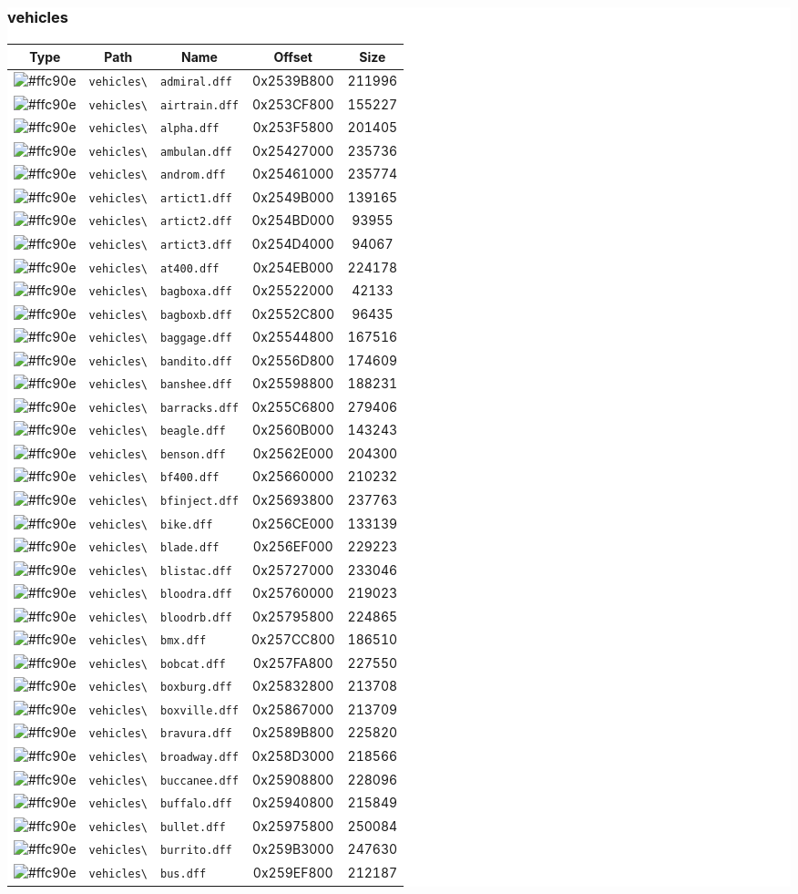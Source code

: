 ### vehicles

| Type | Path | Name | Offset | Size |
| :---: | --- | --- | :---: | :---: |
| ![#ffc90e](https://placehold.co/15x15/ffc90e/ffc90e.png) | `vehicles\` | `admiral.dff` | 0x2539B800 | 211996 |
| ![#ffc90e](https://placehold.co/15x15/ffc90e/ffc90e.png) | `vehicles\` | `airtrain.dff` | 0x253CF800 | 155227 |
| ![#ffc90e](https://placehold.co/15x15/ffc90e/ffc90e.png) | `vehicles\` | `alpha.dff` | 0x253F5800 | 201405 |
| ![#ffc90e](https://placehold.co/15x15/ffc90e/ffc90e.png) | `vehicles\` | `ambulan.dff` | 0x25427000 | 235736 |
| ![#ffc90e](https://placehold.co/15x15/ffc90e/ffc90e.png) | `vehicles\` | `androm.dff` | 0x25461000 | 235774 |
| ![#ffc90e](https://placehold.co/15x15/ffc90e/ffc90e.png) | `vehicles\` | `artict1.dff` | 0x2549B000 | 139165 |
| ![#ffc90e](https://placehold.co/15x15/ffc90e/ffc90e.png) | `vehicles\` | `artict2.dff` | 0x254BD000 | 93955 |
| ![#ffc90e](https://placehold.co/15x15/ffc90e/ffc90e.png) | `vehicles\` | `artict3.dff` | 0x254D4000 | 94067 |
| ![#ffc90e](https://placehold.co/15x15/ffc90e/ffc90e.png) | `vehicles\` | `at400.dff` | 0x254EB000 | 224178 |
| ![#ffc90e](https://placehold.co/15x15/ffc90e/ffc90e.png) | `vehicles\` | `bagboxa.dff` | 0x25522000 | 42133 |
| ![#ffc90e](https://placehold.co/15x15/ffc90e/ffc90e.png) | `vehicles\` | `bagboxb.dff` | 0x2552C800 | 96435 |
| ![#ffc90e](https://placehold.co/15x15/ffc90e/ffc90e.png) | `vehicles\` | `baggage.dff` | 0x25544800 | 167516 |
| ![#ffc90e](https://placehold.co/15x15/ffc90e/ffc90e.png) | `vehicles\` | `bandito.dff` | 0x2556D800 | 174609 |
| ![#ffc90e](https://placehold.co/15x15/ffc90e/ffc90e.png) | `vehicles\` | `banshee.dff` | 0x25598800 | 188231 |
| ![#ffc90e](https://placehold.co/15x15/ffc90e/ffc90e.png) | `vehicles\` | `barracks.dff` | 0x255C6800 | 279406 |
| ![#ffc90e](https://placehold.co/15x15/ffc90e/ffc90e.png) | `vehicles\` | `beagle.dff` | 0x2560B000 | 143243 |
| ![#ffc90e](https://placehold.co/15x15/ffc90e/ffc90e.png) | `vehicles\` | `benson.dff` | 0x2562E000 | 204300 |
| ![#ffc90e](https://placehold.co/15x15/ffc90e/ffc90e.png) | `vehicles\` | `bf400.dff` | 0x25660000 | 210232 |
| ![#ffc90e](https://placehold.co/15x15/ffc90e/ffc90e.png) | `vehicles\` | `bfinject.dff` | 0x25693800 | 237763 |
| ![#ffc90e](https://placehold.co/15x15/ffc90e/ffc90e.png) | `vehicles\` | `bike.dff` | 0x256CE000 | 133139 |
| ![#ffc90e](https://placehold.co/15x15/ffc90e/ffc90e.png) | `vehicles\` | `blade.dff` | 0x256EF000 | 229223 |
| ![#ffc90e](https://placehold.co/15x15/ffc90e/ffc90e.png) | `vehicles\` | `blistac.dff` | 0x25727000 | 233046 |
| ![#ffc90e](https://placehold.co/15x15/ffc90e/ffc90e.png) | `vehicles\` | `bloodra.dff` | 0x25760000 | 219023 |
| ![#ffc90e](https://placehold.co/15x15/ffc90e/ffc90e.png) | `vehicles\` | `bloodrb.dff` | 0x25795800 | 224865 |
| ![#ffc90e](https://placehold.co/15x15/ffc90e/ffc90e.png) | `vehicles\` | `bmx.dff` | 0x257CC800 | 186510 |
| ![#ffc90e](https://placehold.co/15x15/ffc90e/ffc90e.png) | `vehicles\` | `bobcat.dff` | 0x257FA800 | 227550 |
| ![#ffc90e](https://placehold.co/15x15/ffc90e/ffc90e.png) | `vehicles\` | `boxburg.dff` | 0x25832800 | 213708 |
| ![#ffc90e](https://placehold.co/15x15/ffc90e/ffc90e.png) | `vehicles\` | `boxville.dff` | 0x25867000 | 213709 |
| ![#ffc90e](https://placehold.co/15x15/ffc90e/ffc90e.png) | `vehicles\` | `bravura.dff` | 0x2589B800 | 225820 |
| ![#ffc90e](https://placehold.co/15x15/ffc90e/ffc90e.png) | `vehicles\` | `broadway.dff` | 0x258D3000 | 218566 |
| ![#ffc90e](https://placehold.co/15x15/ffc90e/ffc90e.png) | `vehicles\` | `buccanee.dff` | 0x25908800 | 228096 |
| ![#ffc90e](https://placehold.co/15x15/ffc90e/ffc90e.png) | `vehicles\` | `buffalo.dff` | 0x25940800 | 215849 |
| ![#ffc90e](https://placehold.co/15x15/ffc90e/ffc90e.png) | `vehicles\` | `bullet.dff` | 0x25975800 | 250084 |
| ![#ffc90e](https://placehold.co/15x15/ffc90e/ffc90e.png) | `vehicles\` | `burrito.dff` | 0x259B3000 | 247630 |
| ![#ffc90e](https://placehold.co/15x15/ffc90e/ffc90e.png) | `vehicles\` | `bus.dff` | 0x259EF800 | 212187 |